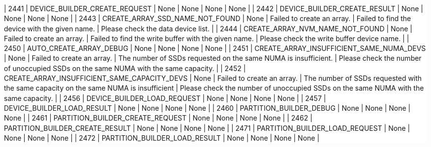|   2441   |                DEVICE_BUILDER_CREATE_REQUEST                |  None  |                                                      None                                                     |                                                         None                                                        |                                                   None                                                  |
|   2442   |                 DEVICE_BUILDER_CREATE_RESULT                |  None  |                                                      None                                                     |                                                         None                                                        |                                                   None                                                  |
|   2443   |               CREATE_ARRAY_SSD_NAME_NOT_FOUND               |  None  |                                           Failed to create an array.                                          |                                    Failed to find the device with the given name.                                   |                                    Please check the data device list.                                   |
|   2444   |               CREATE_ARRAY_NVM_NAME_NOT_FOUND               |  None  |                                           Failed to create an array.                                          |                                 Failed to find the write buffer with the given name.                                |                                Please check the write buffer device name.                               |
|   2450   |                   AUTO_CREATE_ARRAY_DEBUG                   |  None  |                                                      None                                                     |                                                         None                                                        |                                                   None                                                  |
|   2451   |           CREATE_ARRAY_INSUFFICIENT_SAME_NUMA_DEVS          |  None  |                                           Failed to create an array.                                          |                            The number of SSDs requested on the same NUMA is insufficient.                           |           Please check the number of unoccupied SSDs on the same NUMA with the same capacity.           |
|   2452   |         CREATE_ARRAY_INSUFFICIENT_SAME_CAPACITY_DEVS        |  None  |                                           Failed to create an array.                                          |                 The number of SSDs requested with the same capacity on the same NUMA is insufficient                |           Please check the number of unoccupied SSDs on the same NUMA with the same capacity.           |
|   2456   |                 DEVICE_BUILDER_LOAD_REQUEST                 |  None  |                                                      None                                                     |                                                         None                                                        |                                                   None                                                  |
|   2457   |                  DEVICE_BUILDER_LOAD_RESULT                 |  None  |                                                      None                                                     |                                                         None                                                        |                                                   None                                                  |
|   2460   |                   PARTITION_BUILDER_DEBUG                   |  None  |                                                      None                                                     |                                                         None                                                        |                                                   None                                                  |
|   2461   |               PARTITION_BUILDER_CREATE_REQUEST              |  None  |                                                      None                                                     |                                                         None                                                        |                                                   None                                                  |
|   2462   |               PARTITION_BUILDER_CREATE_RESULT               |  None  |                                                      None                                                     |                                                         None                                                        |                                                   None                                                  |
|   2471   |                PARTITION_BUILDER_LOAD_REQUEST               |  None  |                                                      None                                                     |                                                         None                                                        |                                                   None                                                  |
|   2472   |                PARTITION_BUILDER_LOAD_RESULT                |  None  |                                                      None                                                     |                                                         None                                                        |                                                   None                                                  |